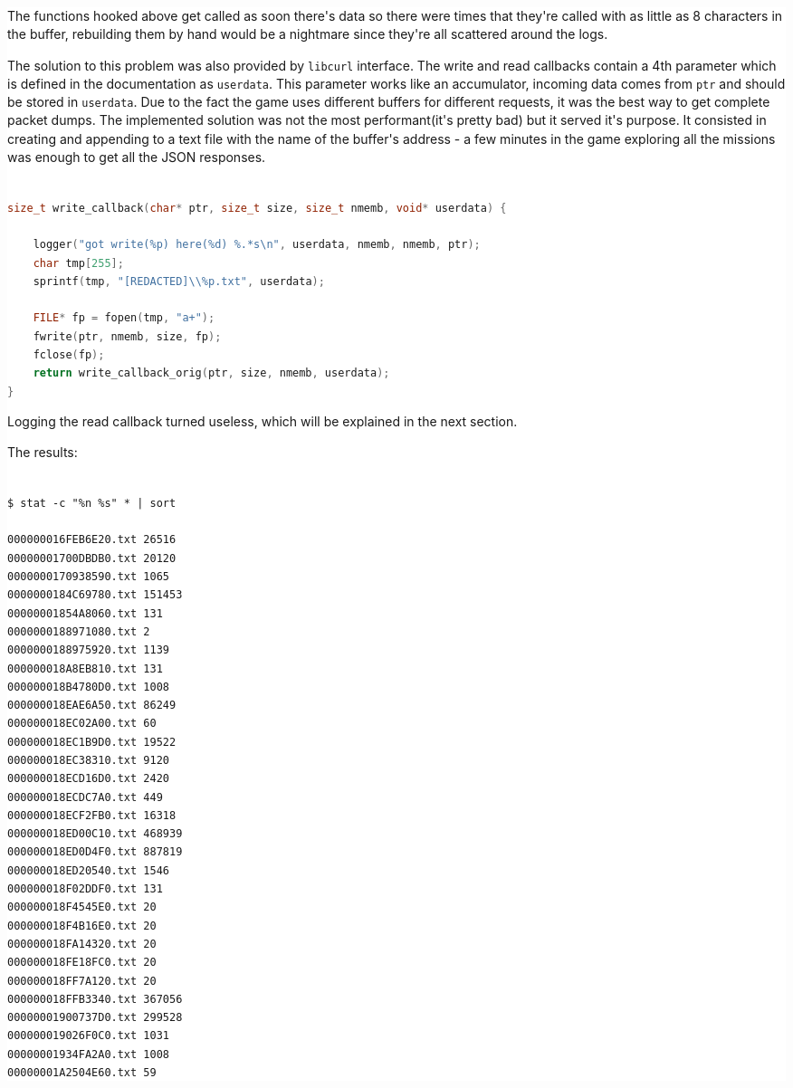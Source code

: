The functions hooked above get called as soon there's data so there were times that they're called with as little as 8 characters in the buffer, rebuilding them by hand would be a nightmare since they're all scattered around the logs.


The solution to this problem was also provided by `libcurl` interface. The write and read callbacks contain a 4th parameter which is defined in the documentation as `userdata`. This parameter works like an accumulator, incoming data comes from `ptr` and should be stored in `userdata`. Due to the fact the game uses different buffers for different requests, it was the best way to get complete packet dumps. The implemented solution was not the most performant(it's pretty bad) but it served it's purpose. It consisted in creating and appending to a text file with the name of the buffer's address - a few minutes in the game exploring all the missions was enough to get all the JSON responses.

```c

size_t write_callback(char* ptr, size_t size, size_t nmemb, void* userdata) {

	logger("got write(%p) here(%d) %.*s\n", userdata, nmemb, nmemb, ptr);
	char tmp[255];
	sprintf(tmp, "[REDACTED]\\%p.txt", userdata);

	FILE* fp = fopen(tmp, "a+");
	fwrite(ptr, nmemb, size, fp);
	fclose(fp);
	return write_callback_orig(ptr, size, nmemb, userdata);
}

```

Logging the read callback turned useless, which will be explained in the next section.

The results:

```text

$ stat -c "%n %s" * | sort

000000016FEB6E20.txt 26516
00000001700DBDB0.txt 20120
0000000170938590.txt 1065
0000000184C69780.txt 151453
00000001854A8060.txt 131
0000000188971080.txt 2
0000000188975920.txt 1139
000000018A8EB810.txt 131
000000018B4780D0.txt 1008
000000018EAE6A50.txt 86249
000000018EC02A00.txt 60
000000018EC1B9D0.txt 19522
000000018EC38310.txt 9120
000000018ECD16D0.txt 2420
000000018ECDC7A0.txt 449
000000018ECF2FB0.txt 16318
000000018ED00C10.txt 468939
000000018ED0D4F0.txt 887819
000000018ED20540.txt 1546
000000018F02DDF0.txt 131
000000018F4545E0.txt 20
000000018F4B16E0.txt 20
000000018FA14320.txt 20
000000018FE18FC0.txt 20
000000018FF7A120.txt 20
000000018FFB3340.txt 367056
00000001900737D0.txt 299528
000000019026F0C0.txt 1031
00000001934FA2A0.txt 1008
00000001A2504E60.txt 59
```